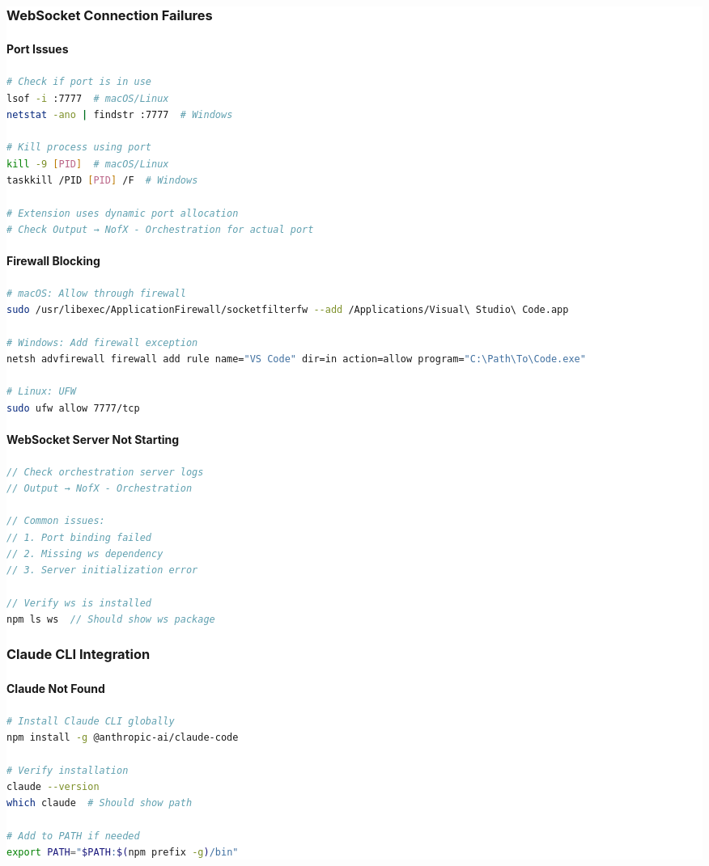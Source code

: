 ### WebSocket Connection Failures

#### Port Issues
```bash
# Check if port is in use
lsof -i :7777  # macOS/Linux
netstat -ano | findstr :7777  # Windows

# Kill process using port
kill -9 [PID]  # macOS/Linux
taskkill /PID [PID] /F  # Windows

# Extension uses dynamic port allocation
# Check Output → NofX - Orchestration for actual port
```

#### Firewall Blocking
```bash
# macOS: Allow through firewall
sudo /usr/libexec/ApplicationFirewall/socketfilterfw --add /Applications/Visual\ Studio\ Code.app

# Windows: Add firewall exception
netsh advfirewall firewall add rule name="VS Code" dir=in action=allow program="C:\Path\To\Code.exe"

# Linux: UFW
sudo ufw allow 7777/tcp
```

#### WebSocket Server Not Starting
```typescript
// Check orchestration server logs
// Output → NofX - Orchestration

// Common issues:
// 1. Port binding failed
// 2. Missing ws dependency
// 3. Server initialization error

// Verify ws is installed
npm ls ws  // Should show ws package
```

### Claude CLI Integration

#### Claude Not Found
```bash
# Install Claude CLI globally
npm install -g @anthropic-ai/claude-code

# Verify installation
claude --version
which claude  # Should show path

# Add to PATH if needed
export PATH="$PATH:$(npm prefix -g)/bin"
```
